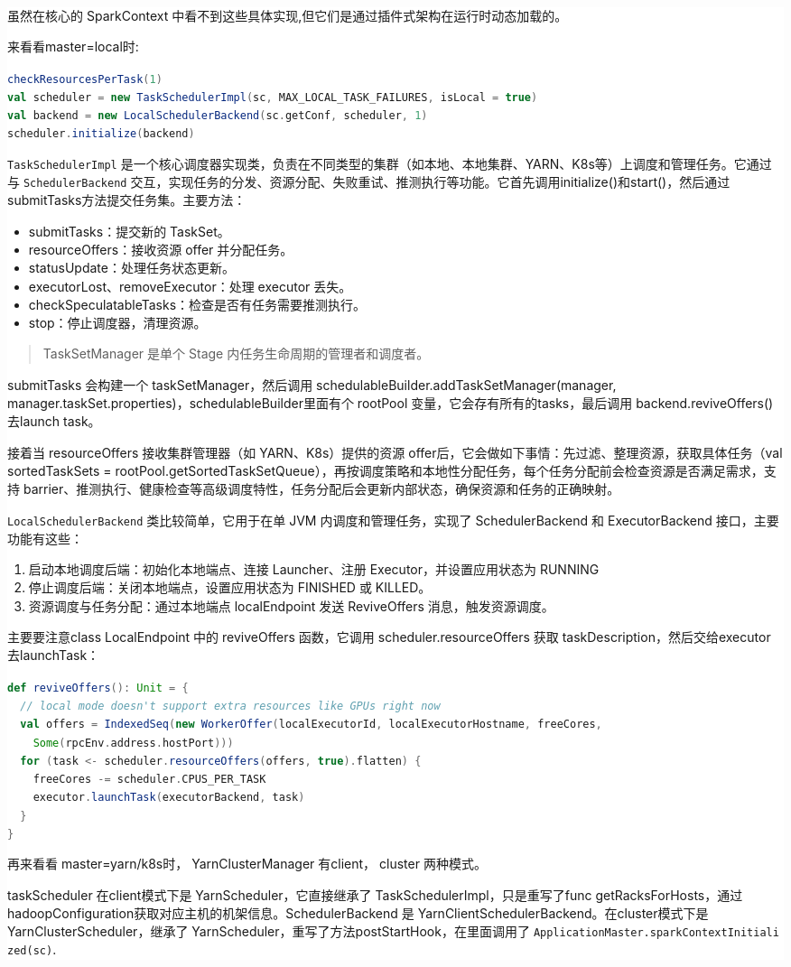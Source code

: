 虽然在核心的 SparkContext 中看不到这些具体实现,但它们是通过插件式架构在运行时动态加载的。

来看看master=local时:

```scala
checkResourcesPerTask(1)
val scheduler = new TaskSchedulerImpl(sc, MAX_LOCAL_TASK_FAILURES, isLocal = true)
val backend = new LocalSchedulerBackend(sc.getConf, scheduler, 1)
scheduler.initialize(backend)
```

`TaskSchedulerImpl` 是一个核心调度器实现类，负责在不同类型的集群（如本地、本地集群、YARN、K8s等）上调度和管理任务。它通过与 `SchedulerBackend` 交互，实现任务的分发、资源分配、失败重试、推测执行等功能。它首先调用initialize()和start()，然后通过submitTasks方法提交任务集。主要方法：

* submitTasks：提交新的 TaskSet。
* resourceOffers：接收资源 offer 并分配任务。
* statusUpdate：处理任务状态更新。
* executorLost、removeExecutor：处理 executor 丢失。
* checkSpeculatableTasks：检查是否有任务需要推测执行。
* stop：停止调度器，清理资源。

> TaskSetManager 是单个 Stage 内任务生命周期的管理者和调度者。

submitTasks 会构建一个 taskSetManager，然后调用 schedulableBuilder.addTaskSetManager(manager, manager.taskSet.properties)，schedulableBuilder里面有个 rootPool 变量，它会存有所有的tasks，最后调用 backend.reviveOffers() 去launch task。

接着当 resourceOffers 接收集群管理器（如 YARN、K8s）提供的资源 offer后，它会做如下事情：先过滤、整理资源，获取具体任务（val sortedTaskSets = rootPool.getSortedTaskSetQueue），再按调度策略和本地性分配任务，每个任务分配前会检查资源是否满足需求，支持 barrier、推测执行、健康检查等高级调度特性，任务分配后会更新内部状态，确保资源和任务的正确映射。

`LocalSchedulerBackend` 类比较简单，它用于在单 JVM 内调度和管理任务，实现了 SchedulerBackend 和 ExecutorBackend 接口，主要功能有这些：

1. 启动本地调度后端：初始化本地端点、连接 Launcher、注册 Executor，并设置应用状态为 RUNNING
2. 停止调度后端：关闭本地端点，设置应用状态为 FINISHED 或 KILLED。
3. 资源调度与任务分配：通过本地端点 localEndpoint 发送 ReviveOffers 消息，触发资源调度。

主要要注意class LocalEndpoint 中的 reviveOffers 函数，它调用 scheduler.resourceOffers 获取 taskDescription，然后交给executor 去launchTask：

```scala
def reviveOffers(): Unit = {
  // local mode doesn't support extra resources like GPUs right now
  val offers = IndexedSeq(new WorkerOffer(localExecutorId, localExecutorHostname, freeCores,
    Some(rpcEnv.address.hostPort)))
  for (task <- scheduler.resourceOffers(offers, true).flatten) {
    freeCores -= scheduler.CPUS_PER_TASK
    executor.launchTask(executorBackend, task)
  }
}
```

再来看看 master=yarn/k8s时， YarnClusterManager 有client， cluster 两种模式。

taskScheduler 在client模式下是 YarnScheduler，它直接继承了 TaskSchedulerImpl，只是重写了func getRacksForHosts，通过hadoopConfiguration获取对应主机的机架信息。SchedulerBackend 是 YarnClientSchedulerBackend。在cluster模式下是 YarnClusterScheduler，继承了 YarnScheduler，重写了方法postStartHook，在里面调用了 `ApplicationMaster.sparkContextInitialized(sc)`.
